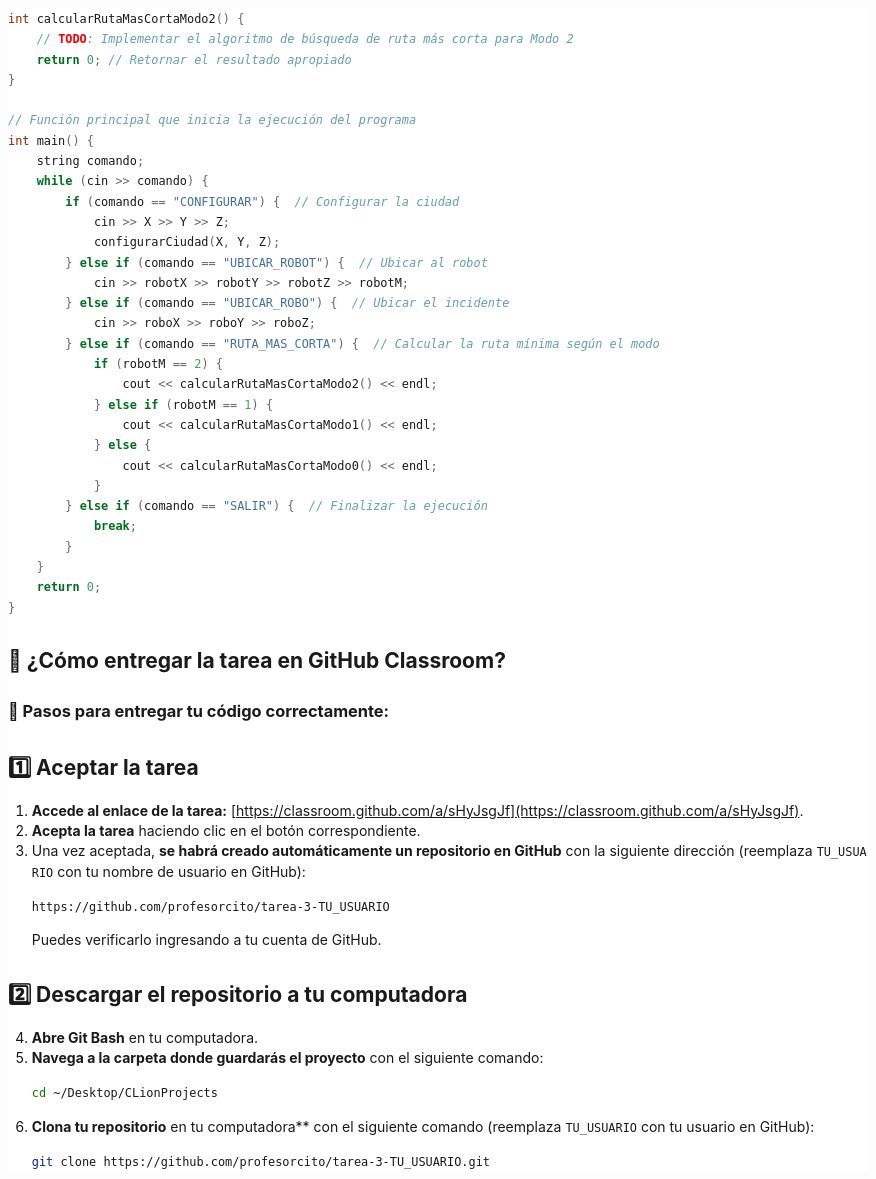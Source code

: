 ```cpp
int calcularRutaMasCortaModo2() {
    // TODO: Implementar el algoritmo de búsqueda de ruta más corta para Modo 2
    return 0; // Retornar el resultado apropiado
}

// Función principal que inicia la ejecución del programa
int main() {
    string comando;
    while (cin >> comando) {
        if (comando == "CONFIGURAR") {  // Configurar la ciudad
            cin >> X >> Y >> Z;
            configurarCiudad(X, Y, Z);
        } else if (comando == "UBICAR_ROBOT") {  // Ubicar al robot
            cin >> robotX >> robotY >> robotZ >> robotM;
        } else if (comando == "UBICAR_ROBO") {  // Ubicar el incidente
            cin >> roboX >> roboY >> roboZ;
        } else if (comando == "RUTA_MAS_CORTA") {  // Calcular la ruta mínima según el modo
            if (robotM == 2) {
                cout << calcularRutaMasCortaModo2() << endl;
            } else if (robotM == 1) {
                cout << calcularRutaMasCortaModo1() << endl;
            } else {
                cout << calcularRutaMasCortaModo0() << endl;
            }
        } else if (comando == "SALIR") {  // Finalizar la ejecución
            break;
        }
    }
    return 0;
}
```

## **📌 ¿Cómo entregar la tarea en GitHub Classroom?** 

### **📝 Pasos para entregar tu código correctamente:** 

## 1️⃣ Aceptar la tarea  
1. **Accede al enlace de la tarea:** [https://classroom.github.com/a/sHyJsgJf](https://classroom.github.com/a/sHyJsgJf).
2. **Acepta la tarea** haciendo clic en el botón correspondiente.  
3. Una vez aceptada, **se habrá creado automáticamente un repositorio en GitHub** con la siguiente dirección (reemplaza `TU_USUARIO` con tu nombre de usuario en GitHub):  
   ```
   https://github.com/profesorcito/tarea-3-TU_USUARIO
   ```
   Puedes verificarlo ingresando a tu cuenta de GitHub.  

## 2️⃣ Descargar el repositorio a tu computadora   
4. **Abre Git Bash** en tu computadora.  
5. **Navega a la carpeta donde guardarás el proyecto** con el siguiente comando:  
   ```bash
   cd ~/Desktop/CLionProjects
   ```
6. **Clona tu repositorio** en tu computadora** con el siguiente comando (reemplaza `TU_USUARIO` con tu usuario en GitHub):  
   ```bash
   git clone https://github.com/profesorcito/tarea-3-TU_USUARIO.git
   ```
